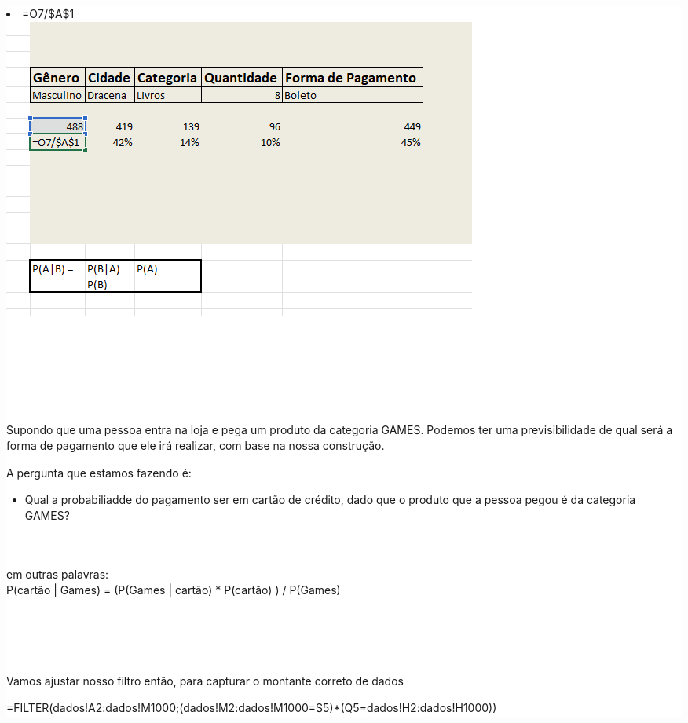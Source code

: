 <li>=O7/$A$1</li>
</ul>
<html><img alt="No description has been provided for this image" src="./imgs/5prob.png"/></html>
</div>
</div>
</div>
</div>
<div class="jp-Cell jp-MarkdownCell jp-Notebook-cell">
<div class="jp-Cell-inputWrapper" tabindex="0">
<div class="jp-Collapser jp-InputCollapser jp-Cell-inputCollapser">
</div>
<div class="jp-InputArea jp-Cell-inputArea"><div class="jp-InputPrompt jp-InputArea-prompt">
</div><div class="jp-RenderedHTMLCommon jp-RenderedMarkdown jp-MarkdownOutput" data-mime-type="text/markdown">
<p><br/>
<br/>
<br/>
<br/>
<br/></p>
<p>Supondo que uma pessoa entra na loja e pega um produto da categoria GAMES. Podemos ter uma previsibilidade de qual será a forma de pagamento que ele irá realizar, com base na nossa construção.</p>
<p>A pergunta que estamos fazendo é:</p>
<ul>
<li>Qual a probabiliadde do pagamento ser em cartão de crédito, dado que o produto que a pessoa pegou é da categoria GAMES?</li>
</ul>
<p><br/>
<br/>
em outras palavras:
<br/>
P(cartão | Games) = (P(Games | cartão) * P(cartão) ) / P(Games)</p>
<p><br/>
<br/>
<br/>
<br/>
Vamos ajustar nosso filtro então, para capturar o montante correto de dados</p>
<p>=FILTER(dados!A2:dados!M1000;(dados!M2:dados!M1000=S5)*(Q5=dados!H2:dados!H1000))</p>
</div>
</div>
</div>
</div>
<div class="jp-Cell jp-MarkdownCell jp-Notebook-cell">
<div class="jp-Cell-inputWrapper" tabindex="0">
<div class="jp-Collapser jp-InputCollapser jp-Cell-inputCollapser">